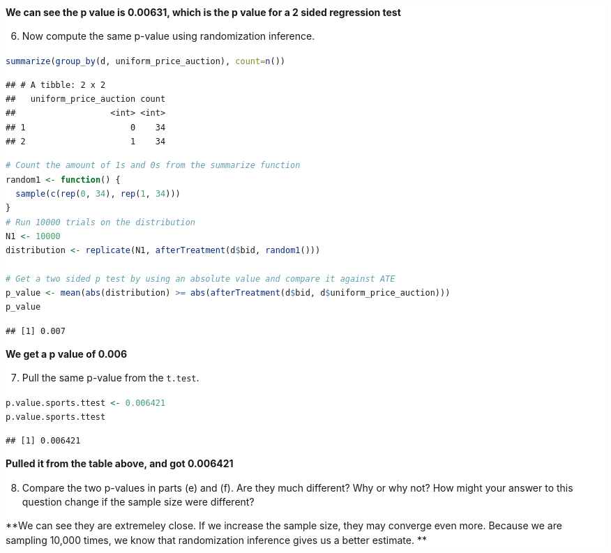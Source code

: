 **We can see the p value is 0.00631, which is the p value for a 2 sided
regression test**

6.  Now compute the same p-value using randomization inference.



``` r
summarize(group_by(d, uniform_price_auction), count=n())
```

    ## # A tibble: 2 x 2
    ##   uniform_price_auction count
    ##                   <int> <int>
    ## 1                     0    34
    ## 2                     1    34

``` r
# Count the amount of 1s and 0s from the summarize function
random1 <- function() {
  sample(c(rep(0, 34), rep(1, 34)))
}
# Run 10000 trials on the distribution 
N1 <- 10000
distribution <- replicate(N1, afterTreatment(d$bid, random1()))

# Get a two sided p test by using an absolute value and compare it against ATE
p_value <- mean(abs(distribution) >= abs(afterTreatment(d$bid, d$uniform_price_auction)))
p_value
```

    ## [1] 0.007

**We get a p value of 0.006**

7.  Pull the same p-value from the `t.test`.



``` r
p.value.sports.ttest <- 0.006421
p.value.sports.ttest
```

    ## [1] 0.006421

**Pulled it from the table above, and got 0.006421**

8.  Compare the two p-values in parts (e) and (f). Are they much
    different? Why or why not? How might your answer to this question
    change if the sample size were different?

**We can see they are extremeley close. If we increase the sample size,
they may converge even more. Because we are sampling 10,000 times, we
know that randomization inference gives us a better estimate. **
